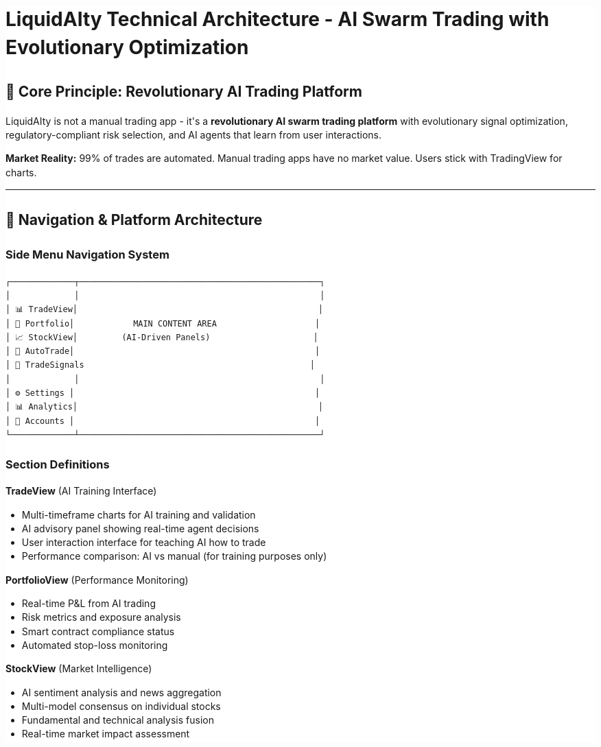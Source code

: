 # LiquidAIty Technical Architecture - AI Swarm Trading with Evolutionary Optimization

## 🎯 Core Principle: Revolutionary AI Trading Platform

LiquidAIty is not a manual trading app - it's a **revolutionary AI swarm trading platform** with evolutionary signal optimization, regulatory-compliant risk selection, and AI agents that learn from user interactions.

**Market Reality:** 99% of trades are automated. Manual trading apps have no market value. Users stick with TradingView for charts.

---

## 🧭 Navigation & Platform Architecture

### Side Menu Navigation System
```
┌─────────────┬─────────────────────────────────────────────────┐
│             │                                                 │
│ 📊 TradeView│                                                 │
│ 💼 Portfolio│            MAIN CONTENT AREA                    │
│ 📈 StockView│         (AI-Driven Panels)                     │
│ 🤖 AutoTrade│                                                 │
│ 📡 TradeSignals                                              │
│             │                                                 │
│ ⚙️ Settings │                                                 │
│ 📊 Analytics│                                                 │
│ 🔗 Accounts │                                                 │
└─────────────┴─────────────────────────────────────────────────┘
```

### Section Definitions

**TradeView** (AI Training Interface)
- Multi-timeframe charts for AI training and validation
- AI advisory panel showing real-time agent decisions
- User interaction interface for teaching AI how to trade
- Performance comparison: AI vs manual (for training purposes only)

**PortfolioView** (Performance Monitoring)
- Real-time P&L from AI trading
- Risk metrics and exposure analysis
- Smart contract compliance status
- Automated stop-loss monitoring

**StockView** (Market Intelligence)
- AI sentiment analysis and news aggregation
- Multi-model consensus on individual stocks
- Fundamental and technical analysis fusion
- Real-time market impact assessment
